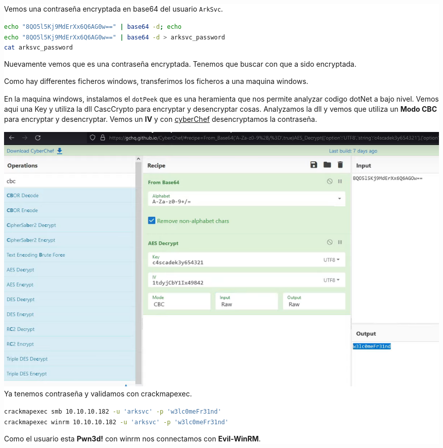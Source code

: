 Vemos una contraseña encryptada en base64 del usuario `ArkSvc`.

```bash
echo "8QO5l5Kj9MdErXx6Q6AG0w==" | base64 -d; echo
echo "8QO5l5Kj9MdErXx6Q6AG0w==" | base64 -d > arksvc_password
cat arksvc_password
```

Nuevamente vemos que es una contraseña encryptada. Tenemos que buscar con que a sido encryptada.

Como hay differentes ficheros windows, transferimos los ficheros a una maquina windows.

En la maquina windows, instalamos el `dotPeek` que es una heramienta que nos permite analyzar codigo dotNet a bajo nivel.
Vemos aqui una Key y utiliza la dll CascCrypto para encryptar y desencryptar cosas. Analyzamos la dll y vemos que utiliza un **Modo CBC** para 
encryptar y desencryptar. Vemos un **IV** y con [cyberChef](https://gchq.github.io/CyberChef/) desencryptamos la contraseña.


![Cascade-cbc-decryt](/assets/images/Cascade-cbc-decrypt.png) 
Ya tenemos contraseña y validamos con crackmapexec.

```bash
crackmapexec smb 10.10.10.182 -u 'arksvc' -p 'w3lc0meFr31nd'
crackmapexec winrm 10.10.10.182 -u 'arksvc' -p 'w3lc0meFr31nd'
```

Como el usuario esta **Pwn3d!** con winrm nos connectamos con **Evil-WinRM**.
